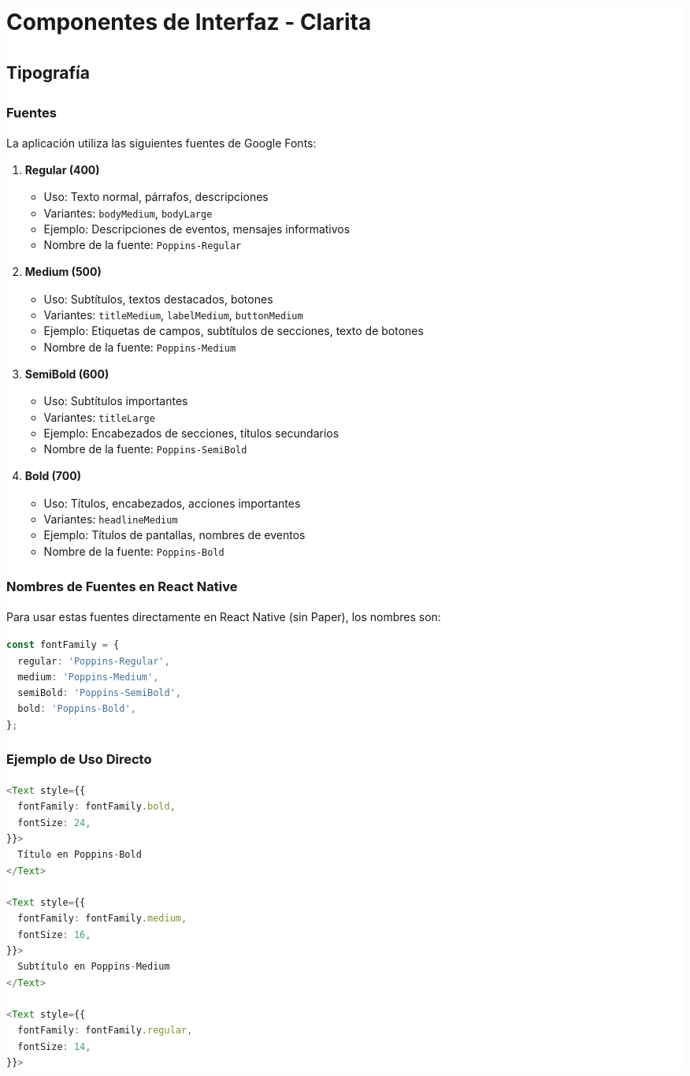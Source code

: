 # Componentes de Interfaz - Clarita

## Tipografía

### Fuentes
La aplicación utiliza las siguientes fuentes de Google Fonts:

1. **Regular (400)**
   - Uso: Texto normal, párrafos, descripciones
   - Variantes: `bodyMedium`, `bodyLarge`
   - Ejemplo: Descripciones de eventos, mensajes informativos
   - Nombre de la fuente: `Poppins-Regular`

2. **Medium (500)**
   - Uso: Subtítulos, textos destacados, botones
   - Variantes: `titleMedium`, `labelMedium`, `buttonMedium`
   - Ejemplo: Etiquetas de campos, subtítulos de secciones, texto de botones
   - Nombre de la fuente: `Poppins-Medium`

3. **SemiBold (600)**
   - Uso: Subtítulos importantes
   - Variantes: `titleLarge`
   - Ejemplo: Encabezados de secciones, títulos secundarios
   - Nombre de la fuente: `Poppins-SemiBold`

4. **Bold (700)**
   - Uso: Títulos, encabezados, acciones importantes
   - Variantes: `headlineMedium`
   - Ejemplo: Títulos de pantallas, nombres de eventos
   - Nombre de la fuente: `Poppins-Bold`

### Nombres de Fuentes en React Native
Para usar estas fuentes directamente en React Native (sin Paper), los nombres son:

```typescript
const fontFamily = {
  regular: 'Poppins-Regular',
  medium: 'Poppins-Medium',
  semiBold: 'Poppins-SemiBold',
  bold: 'Poppins-Bold',
};
```

### Ejemplo de Uso Directo
```typescript
<Text style={{
  fontFamily: fontFamily.bold,
  fontSize: 24,
}}>
  Título en Poppins-Bold
</Text>

<Text style={{
  fontFamily: fontFamily.medium,
  fontSize: 16,
}}>
  Subtítulo en Poppins-Medium
</Text>

<Text style={{
  fontFamily: fontFamily.regular,
  fontSize: 14,
}}>
```